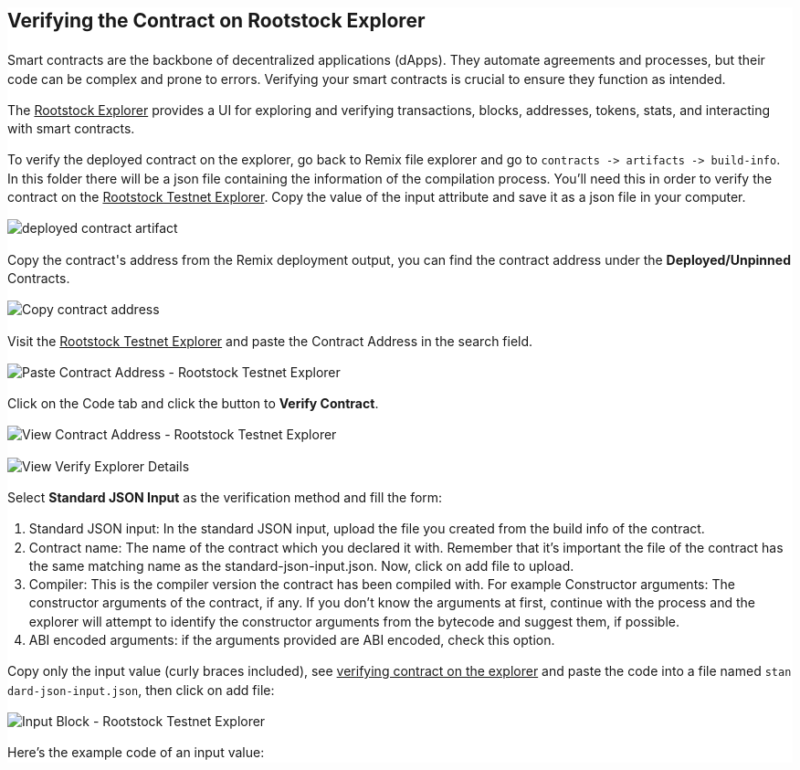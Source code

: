 ## Verifying the Contract on Rootstock Explorer

Smart contracts are the backbone of decentralized applications (dApps). They automate agreements and processes, but their code can be complex and prone to errors. Verifying your smart contracts is crucial to ensure they function as intended.

The [Rootstock Explorer](https://explorer.rootstock.io/) provides a UI for exploring and verifying transactions, blocks, addresses, tokens, stats, and interacting with smart contracts. 

To verify the deployed contract on the explorer, go back to Remix file explorer and go to `contracts -> artifacts -> build-info`. In this folder there will be a json file containing the information of the compilation process. You’ll need this in order to verify the contract on the [Rootstock Testnet Explorer](https://explorer.testnet.rootstock.io/). Copy the value of the input attribute and save it as a json file in your computer.

![deployed contract artifact](/img/developers/quickstart/9-remix.png)

Copy the contract's address from the Remix deployment output, you can find the contract address under the **Deployed/Unpinned** Contracts.

![Copy contract address](/img/developers/quickstart/10-remix.png)

Visit the [Rootstock Testnet Explorer](https://explorer.testnet.rootstock.io/) and paste the Contract Address in the search field.

![Paste Contract Address - Rootstock Testnet Explorer](/img/developers/quickstart/11-remix.png)

Click on the Code tab and click the button to **Verify Contract**.

![View Contract Address - Rootstock Testnet Explorer](/img/developers/quickstart/12-remix.png)

![View Verify Explorer Details](/img/developers/quickstart/18-remix.png)

Select **Standard JSON Input** as the verification method and fill the form:

1. Standard JSON input: In the standard JSON input, upload the file you created from the build info of the contract.
2. Contract name: The name of the contract which you declared it with. Remember that it’s important the file of the contract has the same matching name as the standard-json-input.json. Now, click on add file to upload.
3. Compiler: This is the compiler version the contract has been compiled with. For example 
Constructor arguments: The constructor arguments of the contract, if any. If you don’t know the arguments at first, continue with the process and the explorer will attempt to identify the constructor arguments from the bytecode and suggest them, if possible.
4. ABI encoded arguments: if the arguments provided are ABI encoded, check this option.

Copy only the input value (curly braces included), see [verifying contract on the explorer](#verifying-the-contract-on-rootstock-explorer) and paste the code into a file named `standard-json-input.json`, then click on add file:

![Input Block - Rootstock Testnet Explorer](/img/developers/quickstart/13-remix.png)

Here’s the example code of an input value:
